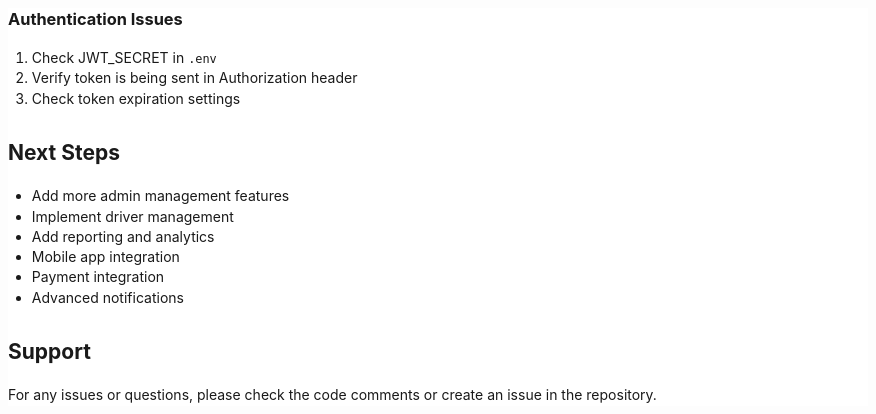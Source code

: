 ### Authentication Issues
1. Check JWT_SECRET in `.env`
2. Verify token is being sent in Authorization header
3. Check token expiration settings

## Next Steps
- Add more admin management features
- Implement driver management
- Add reporting and analytics
- Mobile app integration
- Payment integration
- Advanced notifications

## Support
For any issues or questions, please check the code comments or create an issue in the repository.